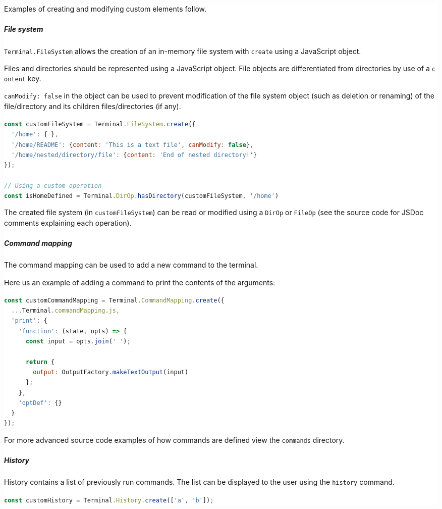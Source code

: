 Examples of creating and modifying custom elements follow.

##### File system
`Terminal.FileSystem` allows the creation of an in-memory file system with `create` using a JavaScript object.

Files and directories should be represented using a JavaScript object. File objects are differentiated from directories by use of a `content` key.

`canModify: false` in the object can be used to prevent modification of the file system object (such as deletion or renaming) of the file/directory and its children files/directories (if any).

```javascript
const customFileSystem = Terminal.FileSystem.create({
  '/home': { },
  '/home/README': {content: 'This is a text file', canModify: false},
  '/home/nested/directory/file': {content: 'End of nested directory!'}
});

// Using a custom operation
const isHomeDefined = Terminal.DirOp.hasDirectory(customFileSystem, '/home')
```

The created file system (in `customFileSystem`) can be read or modified using a `DirOp` or `FileOp` (see the source code for JSDoc comments explaining each operation).

##### Command mapping

The command mapping can be used to add a new command to the terminal.

Here us an example of adding a command to print the contents of the arguments:

```javascript
const customCommandMapping = Terminal.CommandMapping.create({
  ...Terminal.commandMapping.js,
  'print': {
    'function': (state, opts) => {
      const input = opts.join(' ');

      return {
        output: OutputFactory.makeTextOutput(input)
      };
    },
    'optDef': {}
  }
});
```

For more advanced source code examples of how commands are defined view the `commands` directory.

##### History

History contains a list of previously run commands. The list can be displayed to the user using the `history` command.

```javascript
const customHistory = Terminal.History.create(['a', 'b']);
```
